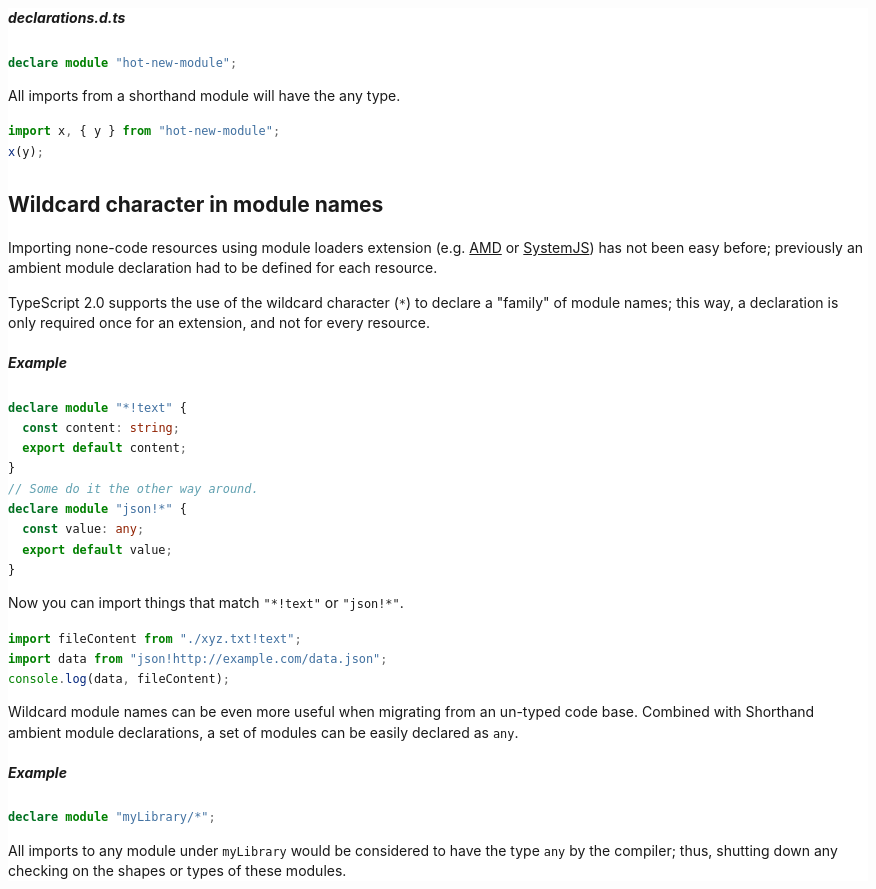 ##### declarations.d.ts

```ts
declare module "hot-new-module";
```

All imports from a shorthand module will have the any type.

```ts
import x, { y } from "hot-new-module";
x(y);
```

## Wildcard character in module names

Importing none-code resources using module loaders extension (e.g. [AMD](https://github.com/amdjs/amdjs-api/blob/master/LoaderPlugins.md) or [SystemJS](https://github.com/systemjs/systemjs/blob/master/docs/creating-plugins.md)) has not been easy before;
previously an ambient module declaration had to be defined for each resource.

TypeScript 2.0 supports the use of the wildcard character (`*`) to declare a "family" of module names;
this way, a declaration is only required once for an extension, and not for every resource.

##### Example

```ts
declare module "*!text" {
  const content: string;
  export default content;
}
// Some do it the other way around.
declare module "json!*" {
  const value: any;
  export default value;
}
```

Now you can import things that match `"*!text"` or `"json!*"`.

```ts
import fileContent from "./xyz.txt!text";
import data from "json!http://example.com/data.json";
console.log(data, fileContent);
```

Wildcard module names can be even more useful when migrating from an un-typed code base.
Combined with Shorthand ambient module declarations, a set of modules can be easily declared as `any`.

##### Example

```ts
declare module "myLibrary/*";
```

All imports to any module under `myLibrary` would be considered to have the type `any` by the compiler;
thus, shutting down any checking on the shapes or types of these modules.
